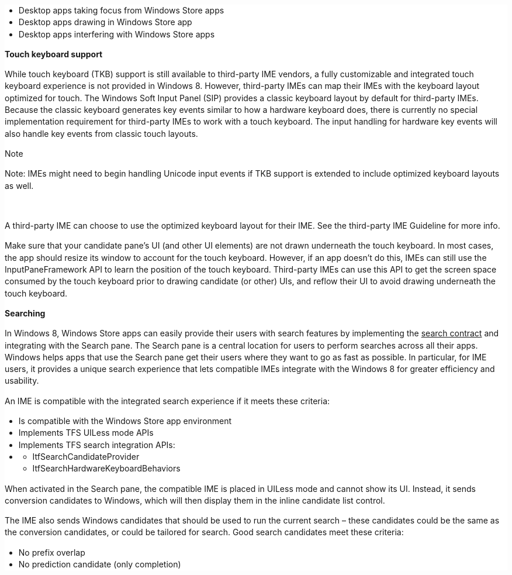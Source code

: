 -   Desktop apps taking focus from Windows Store apps
-   Desktop apps drawing in Windows Store app
-   Desktop apps interfering with Windows Store apps

**Touch keyboard support**

While touch keyboard (TKB) support is still available to third-party IME vendors, a fully customizable and integrated touch keyboard experience is not provided in Windows 8. However, third-party IMEs can map their IMEs with the keyboard layout optimized for touch. The Windows Soft Input Panel (SIP) provides a classic keyboard layout by default for third-party IMEs. Because the classic keyboard generates key events similar to how a hardware keyboard does, there is currently no special implementation requirement for third-party IMEs to work with a touch keyboard. The input handling for hardware key events will also handle key events from classic touch layouts.

> [!Note]  
> Note: IMEs might need to begin handling Unicode input events if TKB support is extended to include optimized keyboard layouts as well.

 

A third-party IME can choose to use the optimized keyboard layout for their IME. See the third-party IME Guideline for more info.

Make sure that your candidate pane’s UI (and other UI elements) are not drawn underneath the touch keyboard. In most cases, the app should resize its window to account for the touch keyboard. However, if an app doesn’t do this, IMEs can still use the InputPaneFramework API to learn the position of the touch keyboard. Third-party IMEs can use this API to get the screen space consumed by the touch keyboard prior to drawing candidate (or other) UIs, and reflow their UI to avoid drawing underneath the touch keyboard.

**Searching**

In Windows 8, Windows Store apps can easily provide their users with search features by implementing the [search contract](https://docs.microsoft.com/previous-versions/windows/apps/hh464906(v=win.10)) and integrating with the Search pane. The Search pane is a central location for users to perform searches across all their apps. Windows helps apps that use the Search pane get their users where they want to go as fast as possible. In particular, for IME users, it provides a unique search experience that lets compatible IMEs integrate with the Windows 8 for greater efficiency and usability.

An IME is compatible with the integrated search experience if it meets these criteria:

-   Is compatible with the Windows Store app environment
-   Implements TFS UILess mode APIs
-   Implements TFS search integration APIs:
-   -   ItfSearchCandidateProvider
    -   ItfSearchHardwareKeyboardBehaviors

When activated in the Search pane, the compatible IME is placed in UILess mode and cannot show its UI. Instead, it sends conversion candidates to Windows, which will then display them in the inline candidate list control.

The IME also sends Windows candidates that should be used to run the current search – these candidates could be the same as the conversion candidates, or could be tailored for search. Good search candidates meet these criteria:

-   No prefix overlap
-   No prediction candidate (only completion)
